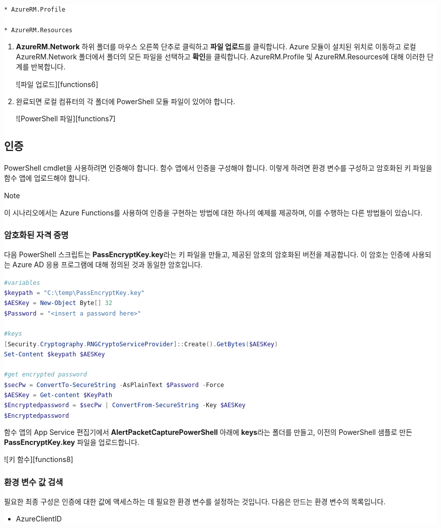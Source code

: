     * AzureRM.Profile

    * AzureRM.Resources

1. **AzureRM.Network** 하위 폴더를 마우스 오른쪽 단추로 클릭하고 **파일 업로드**를 클릭합니다. Azure 모듈이 설치된 위치로 이동하고 로컬 AzureRM.Network 폴더에서 폴더의 모든 파일을 선택하고 **확인**을 클릭합니다.  AzureRM.Profile 및 AzureRM.Resources에 대해 이러한 단계를 반복합니다.

    ![파일 업로드][functions6]

1. 완료되면 로컬 컴퓨터의 각 폴더에 PowerShell 모듈 파일이 있어야 합니다.

    ![PowerShell 파일][functions7]

## <a name="authentication"></a>인증

PowerShell cmdlet을 사용하려면 인증해야 합니다. 함수 앱에서 인증을 구성해야 합니다. 이렇게 하려면 환경 변수를 구성하고 암호화된 키 파일을 함수 앱에 업로드해야 합니다.

> [!note]
> 이 시나리오에서는 Azure Functions를 사용하여 인증을 구현하는 방법에 대한 하나의 예제를 제공하며, 이를 수행하는 다른 방법들이 있습니다.

### <a name="encrypted-credentials"></a>암호화된 자격 증명

다음 PowerShell 스크립트는 **PassEncryptKey.key**라는 키 파일을 만들고, 제공된 암호의 암호화된 버전을 제공합니다.  이 암호는 인증에 사용되는 Azure AD 응용 프로그램에 대해 정의된 것과 동일한 암호입니다.

```powershell
#variables
$keypath = "C:\temp\PassEncryptKey.key"
$AESKey = New-Object Byte[] 32
$Password = "<insert a password here>"

#keys
[Security.Cryptography.RNGCryptoServiceProvider]::Create().GetBytes($AESKey) 
Set-Content $keypath $AESKey

#get encrypted password
$secPw = ConvertTo-SecureString -AsPlainText $Password -Force
$AESKey = Get-content $KeyPath
$Encryptedpassword = $secPw | ConvertFrom-SecureString -Key $AESKey
$Encryptedpassword
```

함수 앱의 App Service 편집기에서 **AlertPacketCapturePowerShell** 아래에 **keys**라는 폴더를 만들고, 이전의 PowerShell 샘플로 만든 **PassEncryptKey.key** 파일을 업로드합니다.

![키 함수][functions8]

### <a name="retrieving-values-for-environment-variables"></a>환경 변수 값 검색

필요한 최종 구성은 인증에 대한 값에 액세스하는 데 필요한 환경 변수를 설정하는 것입니다. 다음은 만드는 환경 변수의 목록입니다.

* AzureClientID


[1]: ./media/network-watcher-alert-triggered-packet-capture/figure1.png
[2]: ./media/network-watcher-alert-triggered-packet-capture/figure2.png
[3]: ./media/network-watcher-alert-triggered-packet-capture/figure3.png